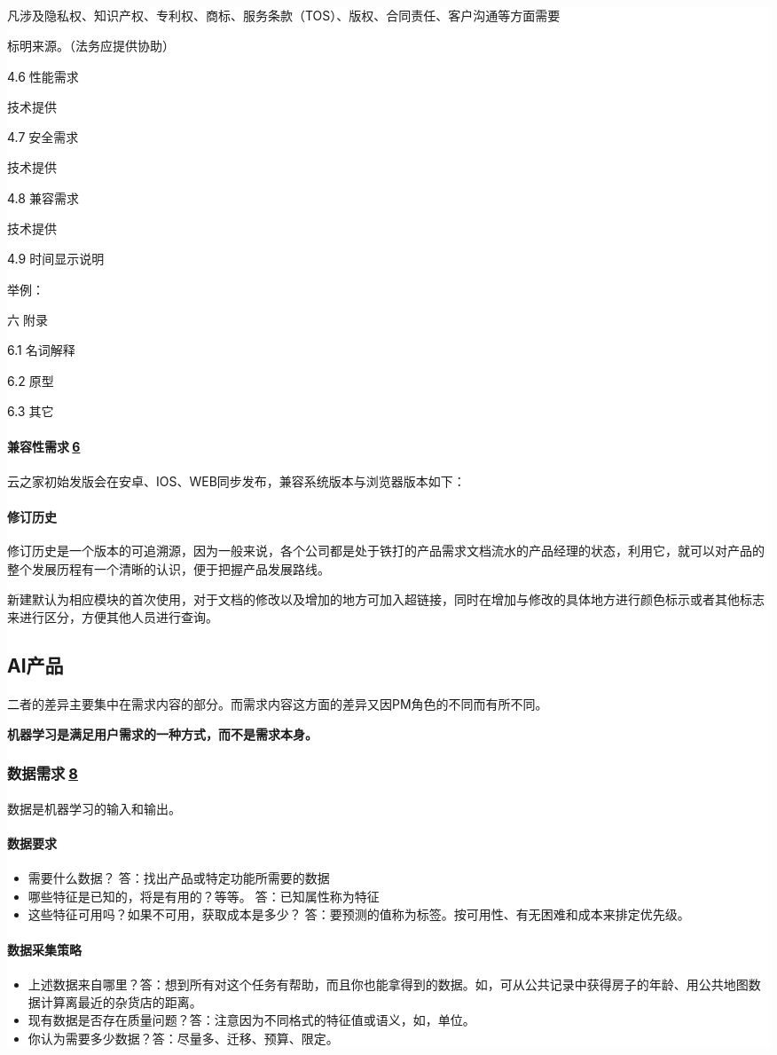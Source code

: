凡涉及隐私权、知识产权、专利权、商标、服务条款（TOS）、版权、合同责任、客户沟通等方面需要

标明来源。（法务应提供协助）

4.6 性能需求

技术提供

4.7 安全需求

技术提供

4.8 兼容需求

技术提供

4.9 时间显示说明

举例：


六 附录

6.1 名词解释

6.2 原型

6.3 其它


#### 兼容性需求 [6]

云之家初始发版会在安卓、IOS、WEB同步发布，兼容系统版本与浏览器版本如下：

#### 修订历史

修订历史是一个版本的可追溯源，因为一般来说，各个公司都是处于铁打的产品需求文档流水的产品经理的状态，利用它，就可以对产品的整个发展历程有一个清晰的认识，便于把握产品发展路线。

新建默认为相应模块的首次使用，对于文档的修改以及增加的地方可加入超链接，同时在增加与修改的具体地方进行颜色标示或者其他标志来进行区分，方便其他人员进行查询。

## AI产品

二者的差异主要集中在需求内容的部分。而需求内容这方面的差异又因PM角色的不同而有所不同。

**机器学习是满足用户需求的一种方式，而不是需求本身。**

### 数据需求 [8]

数据是机器学习的输入和输出。

#### 数据要求

- 需要什么数据？  答：找出产品或特定功能所需要的数据
- 哪些特征是已知的，将是有用的？等等。 答：已知属性称为特征
- 这些特征可用吗？如果不可用，获取成本是多少？  答：要预测的值称为标签。按可用性、有无困难和成本来排定优先级。

#### 数据采集策略

- 上述数据来自哪里？答：想到所有对这个任务有帮助，而且你也能拿得到的数据。如，可从公共记录中获得房子的年龄、用公共地图数据计算离最近的杂货店的距离。
- 现有数据是否存在质量问题？答：注意因为不同格式的特征值或语义，如，单位。
- 你认为需要多少数据？答：尽量多、迁移、预算、限定。


[1]: http://www.woshipm.com/pmd/3319375.html
[2]: http://www.woshipm.com/pmd/3516749.html
[3]: http://www.woshipm.com/pmd/21446.html
[4]: http://www.woshipm.com/pmd/913343.html
[5]: https://www.yuque.com/weis/pm/el10i7
[6]: http://www.woshipm.com/pmd/707412.html
[7]: https://www.yinxiang.com/everhub/note/435c8b2c-9127-43f3-a6e3-fc5f8898d893
[8]: https://www.sohu.com/a/258016767_610300
[9]: https://quizlet.com/129588206/%E4%BA%BA%E4%BA%BA%E9%83%BD%E6%98%AF%E4%BA%A7%E5%93%81%E7%BB%8F%E7%90%86-%E7%AC%94%E8%AE%B0-flash-cards/
[10]: https://www.zhihu.com/people/linelian/posts?page=1
[12]: https://www.pianshen.com/article/89602055805/
[13]: http://www.woshipm.com/pmd/2860477.html
[14]: https://www.zhihu.com/question/19654911/answer/624768169
[15]: https://www.zhihu.com/question/19654911/answer/1760290293
[16]: http://www.woshipm.com/pmd/2860477.html
[17]: http://www.woshipm.com/rp/379949.html